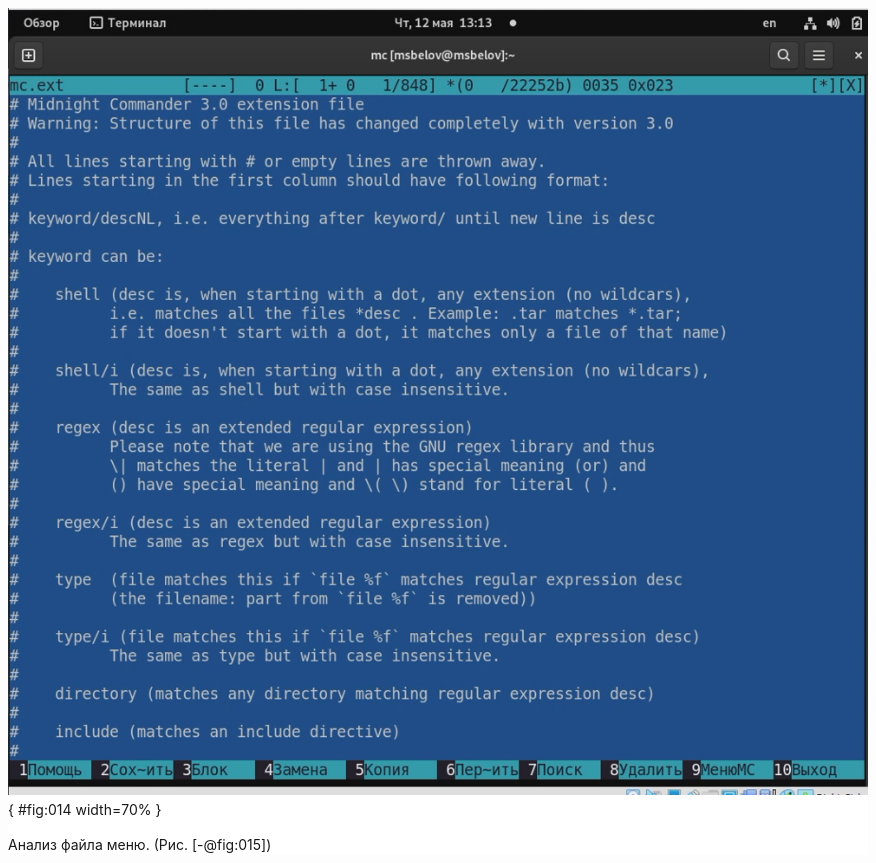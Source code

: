 ![Анализ файла расширений](image/s14.png){ #fig:014 width=70% }

Анализ файла меню.
 (Рис. [-@fig:015])
